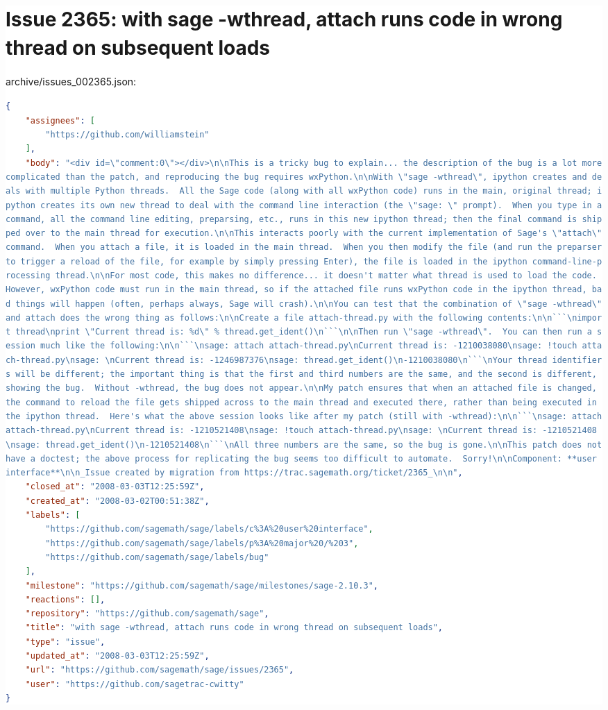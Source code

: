# Issue 2365: with sage -wthread, attach runs code in wrong thread on subsequent loads

archive/issues_002365.json:
```json
{
    "assignees": [
        "https://github.com/williamstein"
    ],
    "body": "<div id=\"comment:0\"></div>\n\nThis is a tricky bug to explain... the description of the bug is a lot more complicated than the patch, and reproducing the bug requires wxPython.\n\nWith \"sage -wthread\", ipython creates and deals with multiple Python threads.  All the Sage code (along with all wxPython code) runs in the main, original thread; ipython creates its own new thread to deal with the command line interaction (the \"sage: \" prompt).  When you type in a command, all the command line editing, preparsing, etc., runs in this new ipython thread; then the final command is shipped over to the main thread for execution.\n\nThis interacts poorly with the current implementation of Sage's \"attach\" command.  When you attach a file, it is loaded in the main thread.  When you then modify the file (and run the preparser to trigger a reload of the file, for example by simply pressing Enter), the file is loaded in the ipython command-line-processing thread.\n\nFor most code, this makes no difference... it doesn't matter what thread is used to load the code.  However, wxPython code must run in the main thread, so if the attached file runs wxPython code in the ipython thread, bad things will happen (often, perhaps always, Sage will crash).\n\nYou can test that the combination of \"sage -wthread\" and attach does the wrong thing as follows:\n\nCreate a file attach-thread.py with the following contents:\n\n```\nimport thread\nprint \"Current thread is: %d\" % thread.get_ident()\n```\n\nThen run \"sage -wthread\".  You can then run a session much like the following:\n\n```\nsage: attach attach-thread.py\nCurrent thread is: -1210038080\nsage: !touch attach-thread.py\nsage: \nCurrent thread is: -1246987376\nsage: thread.get_ident()\n-1210038080\n```\nYour thread identifiers will be different; the important thing is that the first and third numbers are the same, and the second is different, showing the bug.  Without -wthread, the bug does not appear.\n\nMy patch ensures that when an attached file is changed, the command to reload the file gets shipped across to the main thread and executed there, rather than being executed in the ipython thread.  Here's what the above session looks like after my patch (still with -wthread):\n\n```\nsage: attach attach-thread.py\nCurrent thread is: -1210521408\nsage: !touch attach-thread.py\nsage: \nCurrent thread is: -1210521408\nsage: thread.get_ident()\n-1210521408\n```\nAll three numbers are the same, so the bug is gone.\n\nThis patch does not have a doctest; the above process for replicating the bug seems too difficult to automate.  Sorry!\n\nComponent: **user interface**\n\n_Issue created by migration from https://trac.sagemath.org/ticket/2365_\n\n",
    "closed_at": "2008-03-03T12:25:59Z",
    "created_at": "2008-03-02T00:51:38Z",
    "labels": [
        "https://github.com/sagemath/sage/labels/c%3A%20user%20interface",
        "https://github.com/sagemath/sage/labels/p%3A%20major%20/%203",
        "https://github.com/sagemath/sage/labels/bug"
    ],
    "milestone": "https://github.com/sagemath/sage/milestones/sage-2.10.3",
    "reactions": [],
    "repository": "https://github.com/sagemath/sage",
    "title": "with sage -wthread, attach runs code in wrong thread on subsequent loads",
    "type": "issue",
    "updated_at": "2008-03-03T12:25:59Z",
    "url": "https://github.com/sagemath/sage/issues/2365",
    "user": "https://github.com/sagetrac-cwitty"
}
```
<div id="comment:0"></div>
